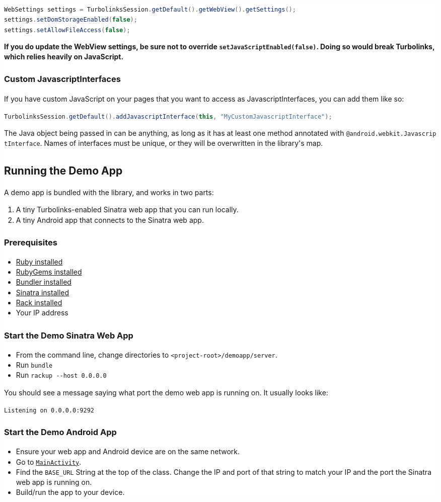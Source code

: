 ```java
WebSettings settings = TurbolinksSession.getDefault().getWebView().getSettings();
settings.setDomStorageEnabled(false);
settings.setAllowFileAccess(false);
```

**If you do update the WebView settings, be sure not to override `setJavaScriptEnabled(false)`. Doing so would break Turbolinks, which relies heavily on JavaScript.**

### Custom JavascriptInterfaces

If you have custom JavaScript on your pages that you want to access as JavascriptInterfaces, you can add them like so:

```java
TurbolinksSession.getDefault().addJavascriptInterface(this, "MyCustomJavascriptInterface");
```

The Java object being passed in can be anything, as long as it has at least one method annotated with `@android.webkit.JavascriptInterface`. Names of interfaces must be unique, or they will be overwritten in the library's map.

## Running the Demo App

A demo app is bundled with the library, and works in two parts:

1. A tiny Turbolinks-enabled Sinatra web app that you can run locally.
1. A tiny Android app that connects to the Sinatra web app.

### Prerequisites

- [Ruby installed](https://www.ruby-lang.org/en/downloads/)
- [RubyGems installed](https://rubygems.org/pages/download)
- [Bundler installed](http://bundler.io/)
- [Sinatra installed](http://www.sinatrarb.com/)
- [Rack installed](https://github.com/rack/rack#installing-with-rubygems)
- Your IP address

### Start the Demo Sinatra Web App

- From the command line, change directories to `<project-root>/demoapp/server`.
- Run `bundle`
- Run `rackup --host 0.0.0.0`

You should see a message saying what port the demo web app is running on. It usually looks like:

`Listening on 0.0.0.0:9292`

### Start the Demo Android App

- Ensure your web app and Android device are on the same network.
- Go to [`MainActivity`](/demoapp/src/main/java/com/basecamp/turbolinks/demo/MainActivity.java).
- Find the `BASE_URL` String at the top of the class. Change the IP and port of that string to match your IP and the port the Sinatra web app is running on.
- Build/run the app to your device.
